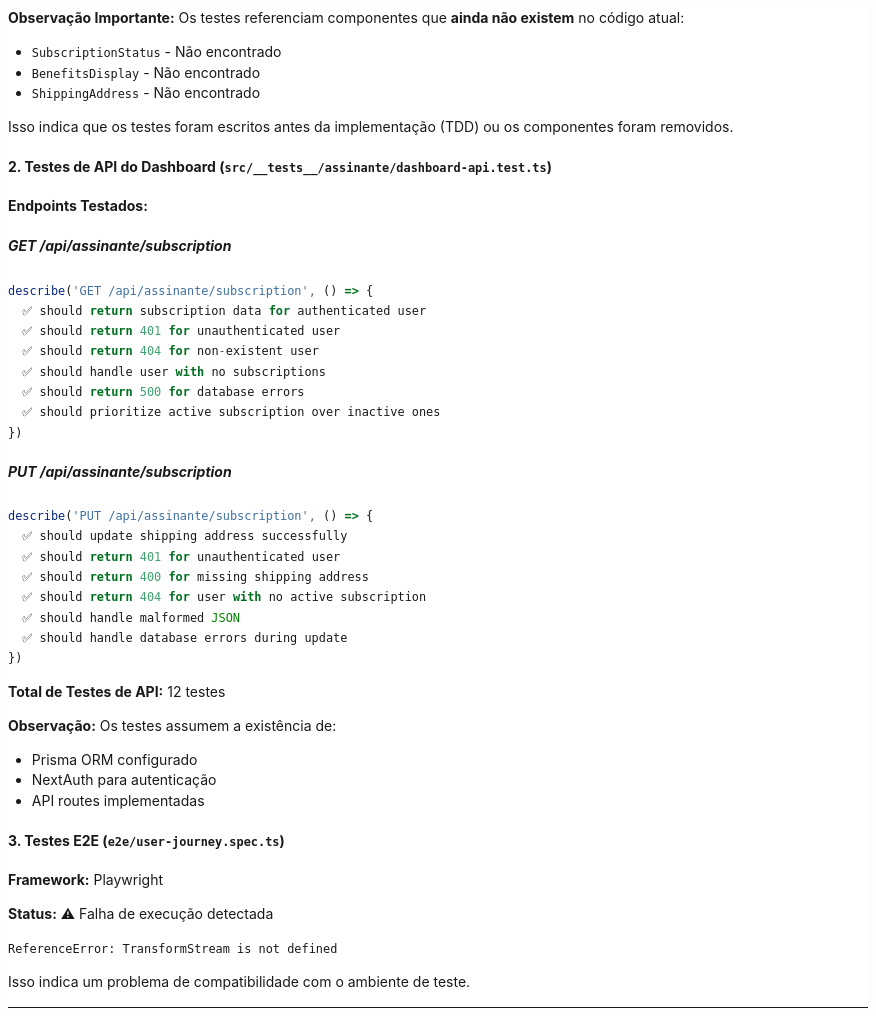 **Observação Importante:** 
Os testes referenciam componentes que **ainda não existem** no código atual:
- `SubscriptionStatus` - Não encontrado
- `BenefitsDisplay` - Não encontrado
- `ShippingAddress` - Não encontrado

Isso indica que os testes foram escritos antes da implementação (TDD) ou os componentes foram removidos.

#### 2. Testes de API do Dashboard (`src/__tests__/assinante/dashboard-api.test.ts`)

**Endpoints Testados:**

##### GET /api/assinante/subscription
```typescript
describe('GET /api/assinante/subscription', () => {
  ✅ should return subscription data for authenticated user
  ✅ should return 401 for unauthenticated user
  ✅ should return 404 for non-existent user
  ✅ should handle user with no subscriptions
  ✅ should return 500 for database errors
  ✅ should prioritize active subscription over inactive ones
})
```

##### PUT /api/assinante/subscription
```typescript
describe('PUT /api/assinante/subscription', () => {
  ✅ should update shipping address successfully
  ✅ should return 401 for unauthenticated user
  ✅ should return 400 for missing shipping address
  ✅ should return 404 for user with no active subscription
  ✅ should handle malformed JSON
  ✅ should handle database errors during update
})
```

**Total de Testes de API:** 12 testes

**Observação:** Os testes assumem a existência de:
- Prisma ORM configurado
- NextAuth para autenticação
- API routes implementadas

#### 3. Testes E2E (`e2e/user-journey.spec.ts`)

**Framework:** Playwright

**Status:** ⚠️ Falha de execução detectada
```
ReferenceError: TransformStream is not defined
```

Isso indica um problema de compatibilidade com o ambiente de teste.

---